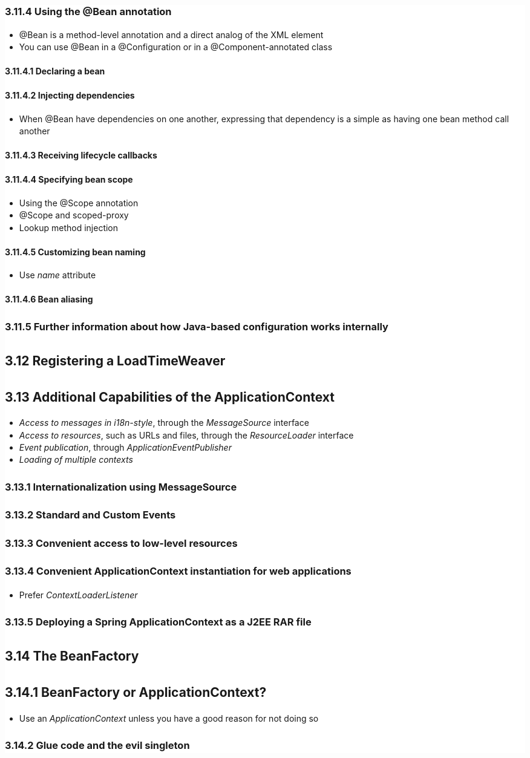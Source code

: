 ### 3.11.4 Using the @Bean annotation
* @Bean is a method-level annotation and a direct analog of the XML *<bean/>* element
* You can use @Bean in a @Configuration or in a @Component-annotated class

#### 3.11.4.1 Declaring a bean

#### 3.11.4.2 Injecting dependencies
* When @Bean have dependencies on one another, expressing that dependency is a simple as having one bean method call another

#### 3.11.4.3 Receiving lifecycle callbacks

#### 3.11.4.4 Specifying bean scope
* Using the @Scope annotation
* @Scope and scoped-proxy
* Lookup method injection

#### 3.11.4.5 Customizing bean naming
* Use *name* attribute

#### 3.11.4.6 Bean aliasing

### 3.11.5 Further information about how Java-based configuration works internally

## 3.12 Registering a LoadTimeWeaver

## 3.13 Additional Capabilities of the ApplicationContext
* *Access to messages in i18n-style*, through the *MessageSource* interface
* *Access to resources*, such as URLs and files, through the *ResourceLoader* interface
* *Event publication*, through *ApplicationEventPublisher*
* *Loading of multiple contexts*

### 3.13.1 Internationalization using MessageSource

### 3.13.2 Standard and Custom Events

### 3.13.3 Convenient access to low-level resources

### 3.13.4 Convenient ApplicationContext instantiation for web applications
* Prefer *ContextLoaderListener*

### 3.13.5 Deploying a Spring ApplicationContext as a J2EE RAR file

## 3.14 The BeanFactory

## 3.14.1 BeanFactory or ApplicationContext?
* Use an *ApplicationContext* unless you have a good reason for not doing so

### 3.14.2 Glue code and the evil singleton
